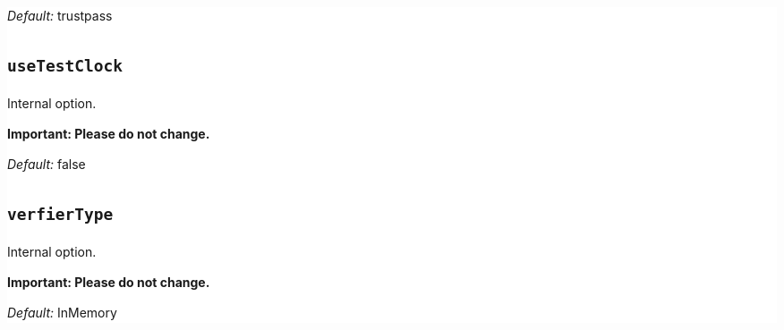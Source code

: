   *Default:* trustpass

## `useTestClock`

  Internal option.

  **Important: Please do not change.**

  *Default:* false

## `verfierType`

  Internal option.

  **Important: Please do not change.**

  *Default:* InMemory
